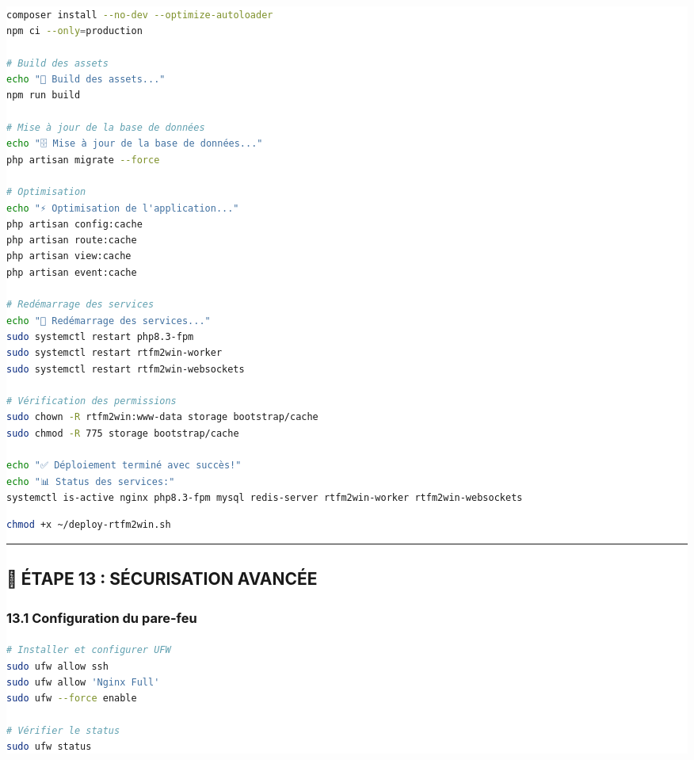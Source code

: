```bash
composer install --no-dev --optimize-autoloader
npm ci --only=production

# Build des assets
echo "🔨 Build des assets..."
npm run build

# Mise à jour de la base de données
echo "🗄️ Mise à jour de la base de données..."
php artisan migrate --force

# Optimisation
echo "⚡ Optimisation de l'application..."
php artisan config:cache
php artisan route:cache
php artisan view:cache
php artisan event:cache

# Redémarrage des services
echo "🔄 Redémarrage des services..."
sudo systemctl restart php8.3-fpm
sudo systemctl restart rtfm2win-worker
sudo systemctl restart rtfm2win-websockets

# Vérification des permissions
sudo chown -R rtfm2win:www-data storage bootstrap/cache
sudo chmod -R 775 storage bootstrap/cache

echo "✅ Déploiement terminé avec succès!"
echo "📊 Status des services:"
systemctl is-active nginx php8.3-fpm mysql redis-server rtfm2win-worker rtfm2win-websockets
```

```bash
chmod +x ~/deploy-rtfm2win.sh
```

---

## 🔐 **ÉTAPE 13 : SÉCURISATION AVANCÉE**

### 13.1 Configuration du pare-feu

```bash
# Installer et configurer UFW
sudo ufw allow ssh
sudo ufw allow 'Nginx Full'
sudo ufw --force enable

# Vérifier le status
sudo ufw status
```
